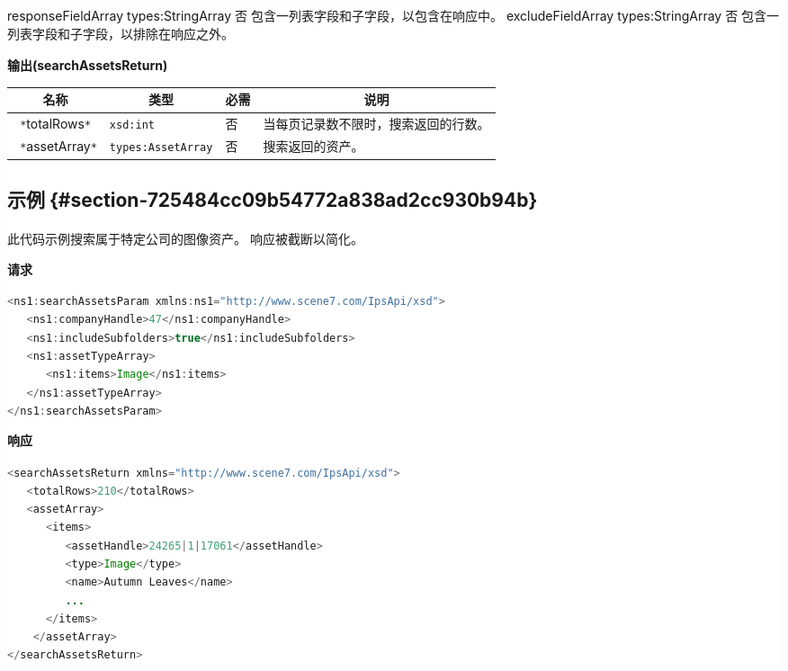    <td colname="col1"> <span class="codeph"> <span class="varname"> responseFieldArray</span></span> </td> 
   <td colname="col2"> <span class="codeph"> types:StringArray</span> </td> 
   <td colname="col3"> 否 </td> 
   <td colname="col4"> 包含一列表字段和子字段，以包含在响应中。 </td> 
  </tr> 
  <tr> 
   <td colname="col1"> <span class="codeph"> excludeFieldArray <span class="varname"></span></span> </td> 
   <td colname="col2"> <span class="codeph"> types:StringArray</span> </td> 
   <td colname="col3"> 否 </td> 
   <td colname="col4"> 包含一列表字段和子字段，以排除在响应之外。 </td> 
  </tr> 
 </tbody> 
</table>

**输出(searchAssetsReturn)**

| 名称 | 类型 | 必需 | 说明 |
|---|---|---|---|
| ` *`totalRows`*` | `xsd:int` | 否 | 当每页记录数不限时，搜索返回的行数。 |
| ` *`assetArray`*` | `types:AssetArray` | 否 | 搜索返回的资产。 |

## 示例 {#section-725484cc09b54772a838ad2cc930b94b}

此代码示例搜索属于特定公司的图像资产。 响应被截断以简化。

**请求**

```java
<ns1:searchAssetsParam xmlns:ns1="http://www.scene7.com/IpsApi/xsd">
   <ns1:companyHandle>47</ns1:companyHandle>
   <ns1:includeSubfolders>true</ns1:includeSubfolders>
   <ns1:assetTypeArray>
      <ns1:items>Image</ns1:items>
   </ns1:assetTypeArray>
</ns1:searchAssetsParam>
```

**响应**

```java
<searchAssetsReturn xmlns="http://www.scene7.com/IpsApi/xsd">
   <totalRows>210</totalRows>
   <assetArray>
      <items>
         <assetHandle>24265|1|17061</assetHandle>
         <type>Image</type>
         <name>Autumn Leaves</name>
         ...
      </items>
    </assetArray>
</searchAssetsReturn>
```

